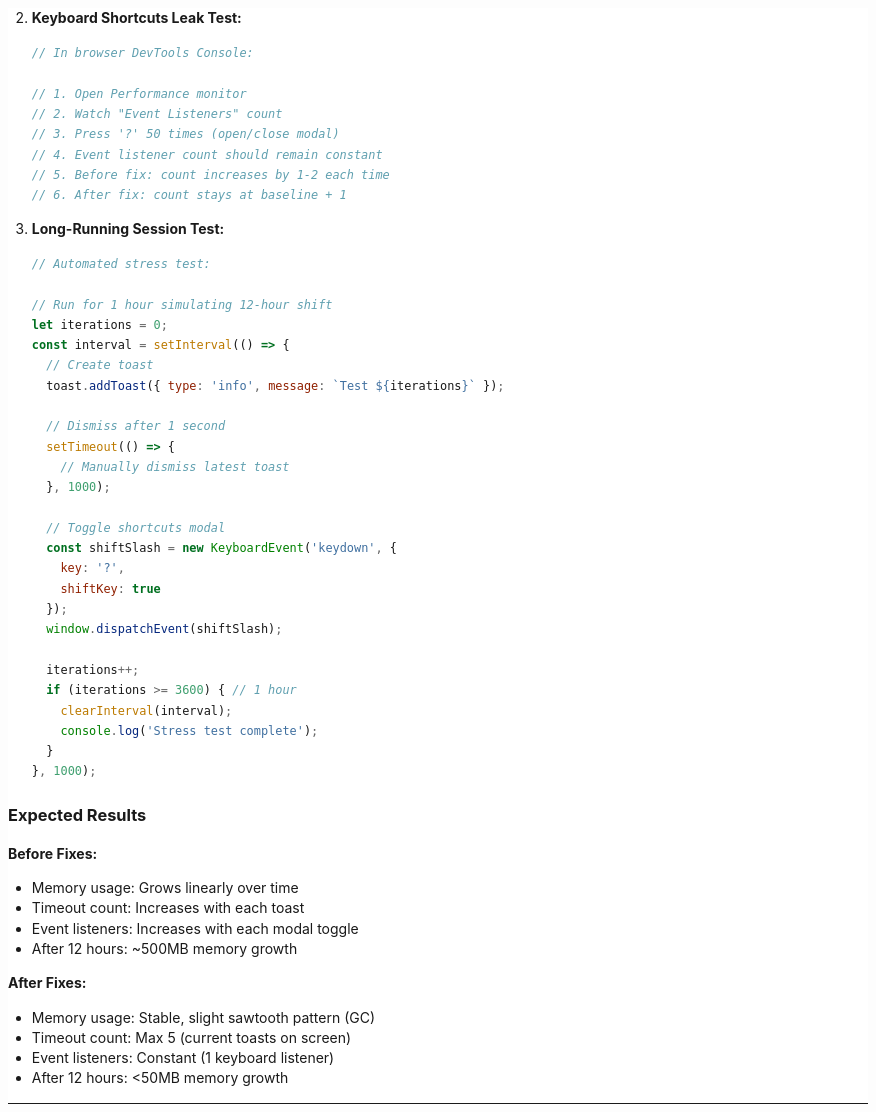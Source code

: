 2. **Keyboard Shortcuts Leak Test:**
   ```javascript
   // In browser DevTools Console:
   
   // 1. Open Performance monitor
   // 2. Watch "Event Listeners" count
   // 3. Press '?' 50 times (open/close modal)
   // 4. Event listener count should remain constant
   // 5. Before fix: count increases by 1-2 each time
   // 6. After fix: count stays at baseline + 1
   ```

3. **Long-Running Session Test:**
   ```javascript
   // Automated stress test:
   
   // Run for 1 hour simulating 12-hour shift
   let iterations = 0;
   const interval = setInterval(() => {
     // Create toast
     toast.addToast({ type: 'info', message: `Test ${iterations}` });
     
     // Dismiss after 1 second
     setTimeout(() => {
       // Manually dismiss latest toast
     }, 1000);
     
     // Toggle shortcuts modal
     const shiftSlash = new KeyboardEvent('keydown', {
       key: '?',
       shiftKey: true
     });
     window.dispatchEvent(shiftSlash);
     
     iterations++;
     if (iterations >= 3600) { // 1 hour
       clearInterval(interval);
       console.log('Stress test complete');
     }
   }, 1000);
   ```

### Expected Results

**Before Fixes:**
- Memory usage: Grows linearly over time
- Timeout count: Increases with each toast
- Event listeners: Increases with each modal toggle
- After 12 hours: ~500MB memory growth

**After Fixes:**
- Memory usage: Stable, slight sawtooth pattern (GC)
- Timeout count: Max 5 (current toasts on screen)
- Event listeners: Constant (1 keyboard listener)
- After 12 hours: <50MB memory growth

---
